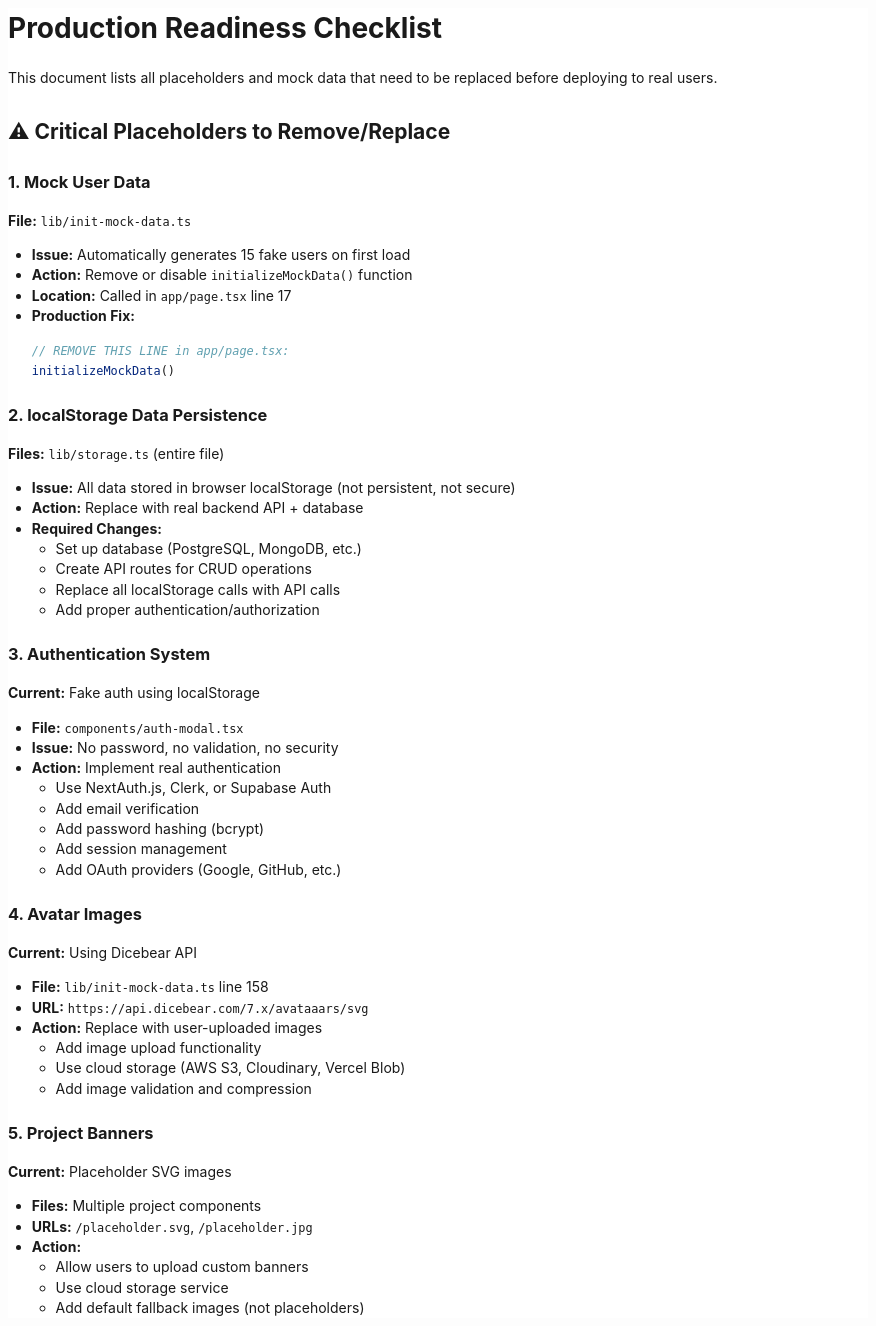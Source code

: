 # Production Readiness Checklist

This document lists all placeholders and mock data that need to be replaced before deploying to real users.

## ⚠️ Critical Placeholders to Remove/Replace

### 1. **Mock User Data**
**File:** `lib/init-mock-data.ts`
- **Issue:** Automatically generates 15 fake users on first load
- **Action:** Remove or disable `initializeMockData()` function
- **Location:** Called in `app/page.tsx` line 17
- **Production Fix:**
  ```typescript
  // REMOVE THIS LINE in app/page.tsx:
  initializeMockData()
  ```

### 2. **localStorage Data Persistence**
**Files:** `lib/storage.ts` (entire file)
- **Issue:** All data stored in browser localStorage (not persistent, not secure)
- **Action:** Replace with real backend API + database
- **Required Changes:**
  - Set up database (PostgreSQL, MongoDB, etc.)
  - Create API routes for CRUD operations
  - Replace all localStorage calls with API calls
  - Add proper authentication/authorization

### 3. **Authentication System**
**Current:** Fake auth using localStorage
- **File:** `components/auth-modal.tsx`
- **Issue:** No password, no validation, no security
- **Action:** Implement real authentication
  - Use NextAuth.js, Clerk, or Supabase Auth
  - Add email verification
  - Add password hashing (bcrypt)
  - Add session management
  - Add OAuth providers (Google, GitHub, etc.)

### 4. **Avatar Images**
**Current:** Using Dicebear API
- **File:** `lib/init-mock-data.ts` line 158
- **URL:** `https://api.dicebear.com/7.x/avataaars/svg`
- **Action:** Replace with user-uploaded images
  - Add image upload functionality
  - Use cloud storage (AWS S3, Cloudinary, Vercel Blob)
  - Add image validation and compression

### 5. **Project Banners**
**Current:** Placeholder SVG images
- **Files:** Multiple project components
- **URLs:** `/placeholder.svg`, `/placeholder.jpg`
- **Action:** 
  - Allow users to upload custom banners
  - Use cloud storage service
  - Add default fallback images (not placeholders)

